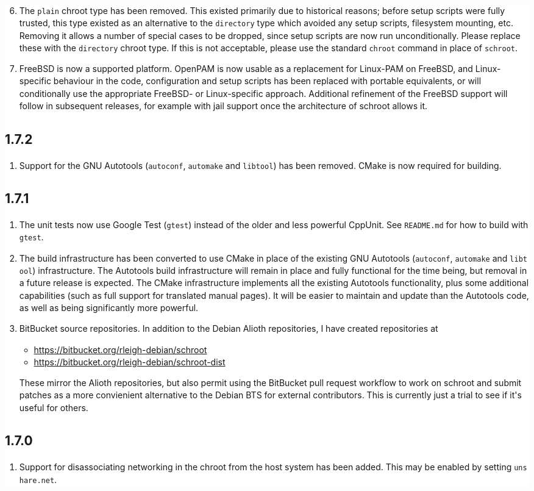 6. The `plain` chroot type has been removed.  This existed primarily
   due to historical reasons; before setup scripts were fully trusted,
   this type existed as an alternative to the `directory` type which
   avoided any setup scripts, filesystem mounting, etc.  Removing it
   allows a number of special cases to be dropped, since setup scripts
   are now run unconditionally.  Please replace these with the
   `directory` chroot type.  If this is not acceptable, please use the
   standard `chroot` command in place of `schroot`.

7. FreeBSD is now a supported platform.  OpenPAM is now usable as a
   replacement for Linux-PAM on FreeBSD, and Linux-specific behaviour
   in the code, configuration and setup scripts has been replaced with
   portable equivalents, or will conditionally use the appropriate
   FreeBSD- or Linux-specific approach.  Additional refinement of the
   FreeBSD support will follow in subsequent releases, for example
   with jail support once the architecture of schroot allows it.

## 1.7.2

1. Support for the GNU Autotools (`autoconf`, `automake` and
   `libtool`) has been removed.  CMake is now required for building.

## 1.7.1

1. The unit tests now use Google Test (`gtest`) instead of the older
   and less powerful CppUnit.  See `README.md` for how to build with
   `gtest`.

2. The build infrastructure has been converted to use CMake in place
   of the existing GNU Autotools (`autoconf`, `automake` and
   `libtool`) infrastructure.  The Autotools build infrastructure will
   remain in place and fully functional for the time being, but
   removal in a future release is expected.  The CMake infrastructure
   implements all the existing Autotools functionality, plus some
   additional capabilities (such as full support for translated manual
   pages).  It will be easier to maintain and update than the
   Autotools code, as well as being significantly more powerful.

3. BitBucket source repositories.  In addition to the Debian Alioth
   repositories, I have created repositories at

   * https://bitbucket.org/rleigh-debian/schroot
   * https://bitbucket.org/rleigh-debian/schroot-dist

   These mirror the Alioth repositories, but also permit using the
   BitBucket pull request workflow to work on schroot and submit
   patches as a more convienient alternative to the Debian BTS for
   external contributors.  This is currently just a trial to see if
   it's useful for others.

## 1.7.0

1. Support for disassociating networking in the chroot from the host
   system has been added.  This may be enabled by setting
   `unshare.net`.
